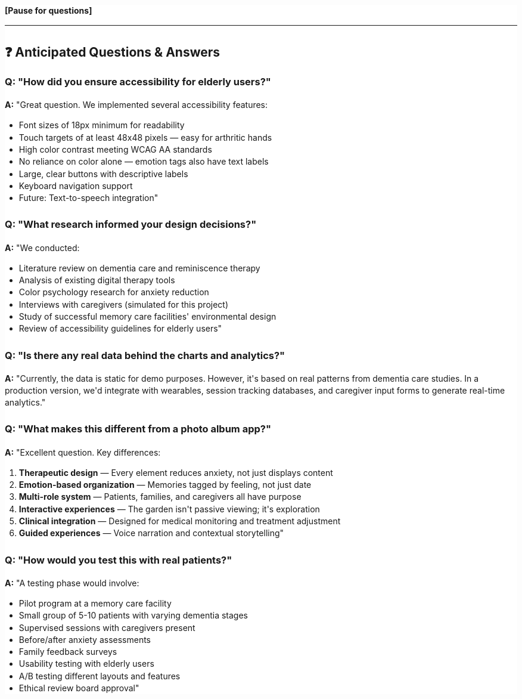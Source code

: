 **[Pause for questions]**

---

## ❓ Anticipated Questions & Answers

### Q: "How did you ensure accessibility for elderly users?"
**A:** "Great question. We implemented several accessibility features:
- Font sizes of 18px minimum for readability
- Touch targets of at least 48x48 pixels — easy for arthritic hands
- High color contrast meeting WCAG AA standards
- No reliance on color alone — emotion tags also have text labels
- Large, clear buttons with descriptive labels
- Keyboard navigation support
- Future: Text-to-speech integration"

### Q: "What research informed your design decisions?"
**A:** "We conducted:
- Literature review on dementia care and reminiscence therapy
- Analysis of existing digital therapy tools
- Color psychology research for anxiety reduction
- Interviews with caregivers (simulated for this project)
- Study of successful memory care facilities' environmental design
- Review of accessibility guidelines for elderly users"

### Q: "Is there any real data behind the charts and analytics?"
**A:** "Currently, the data is static for demo purposes. However, it's based on real patterns from dementia care studies. In a production version, we'd integrate with wearables, session tracking databases, and caregiver input forms to generate real-time analytics."

### Q: "What makes this different from a photo album app?"
**A:** "Excellent question. Key differences:
1. **Therapeutic design** — Every element reduces anxiety, not just displays content
2. **Emotion-based organization** — Memories tagged by feeling, not just date
3. **Multi-role system** — Patients, families, and caregivers all have purpose
4. **Interactive experiences** — The garden isn't passive viewing; it's exploration
5. **Clinical integration** — Designed for medical monitoring and treatment adjustment
6. **Guided experiences** — Voice narration and contextual storytelling"

### Q: "How would you test this with real patients?"
**A:** "A testing phase would involve:
- Pilot program at a memory care facility
- Small group of 5-10 patients with varying dementia stages
- Supervised sessions with caregivers present
- Before/after anxiety assessments
- Family feedback surveys
- Usability testing with elderly users
- A/B testing different layouts and features
- Ethical review board approval"
